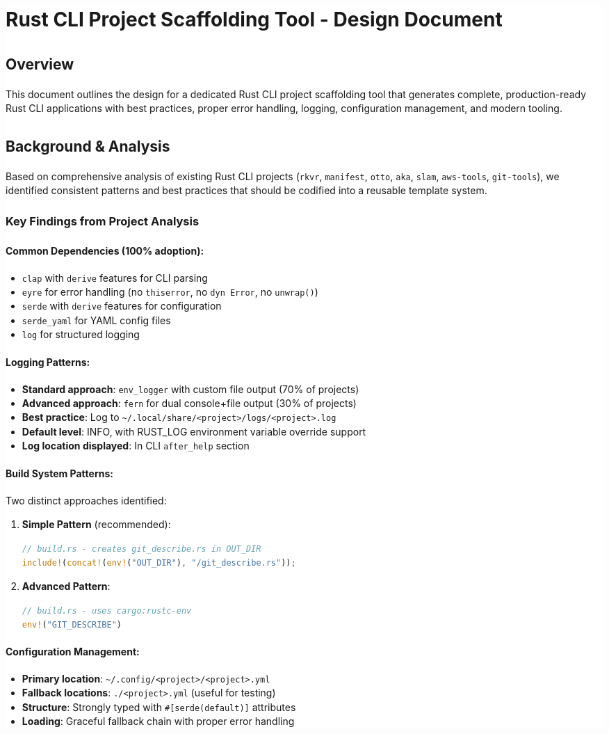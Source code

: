 # Rust CLI Project Scaffolding Tool - Design Document

## Overview

This document outlines the design for a dedicated Rust CLI project scaffolding tool that generates complete, production-ready Rust CLI applications with best practices, proper error handling, logging, configuration management, and modern tooling.

## Background & Analysis

Based on comprehensive analysis of existing Rust CLI projects (`rkvr`, `manifest`, `otto`, `aka`, `slam`, `aws-tools`, `git-tools`), we identified consistent patterns and best practices that should be codified into a reusable template system.

### Key Findings from Project Analysis

#### Common Dependencies (100% adoption):
- `clap` with `derive` features for CLI parsing
- `eyre` for error handling (no `thiserror`, no `dyn Error`, no `unwrap()`)
- `serde` with `derive` features for configuration
- `serde_yaml` for YAML config files
- `log` for structured logging

#### Logging Patterns:
- **Standard approach**: `env_logger` with custom file output (70% of projects)
- **Advanced approach**: `fern` for dual console+file output (30% of projects)
- **Best practice**: Log to `~/.local/share/<project>/logs/<project>.log`
- **Default level**: INFO, with RUST_LOG environment variable override support
- **Log location displayed**: In CLI `after_help` section

#### Build System Patterns:
Two distinct approaches identified:

1. **Simple Pattern** (recommended):
   ```rust
   // build.rs - creates git_describe.rs in OUT_DIR
   include!(concat!(env!("OUT_DIR"), "/git_describe.rs"));
   ```

2. **Advanced Pattern**:
   ```rust
   // build.rs - uses cargo:rustc-env
   env!("GIT_DESCRIBE")
   ```

#### Configuration Management:
- **Primary location**: `~/.config/<project>/<project>.yml`
- **Fallback locations**: `./<project>.yml` (useful for testing)
- **Structure**: Strongly typed with `#[serde(default)]` attributes
- **Loading**: Graceful fallback chain with proper error handling
